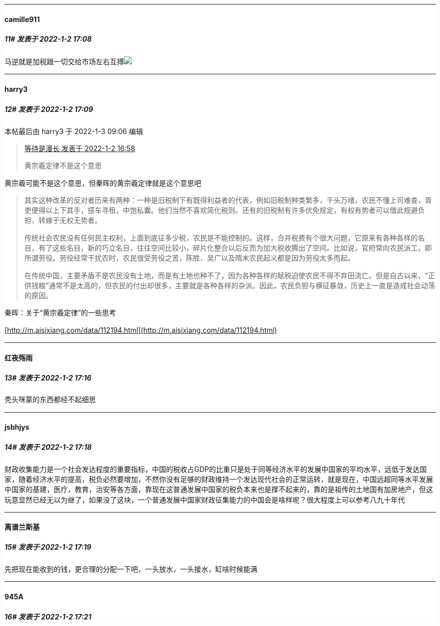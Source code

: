 *****

####  camille911  
##### 11#       发表于 2022-1-2 17:08

马逆就是加税跟一切交给市场左右互搏<img src="https://static.saraba1st.com/image/smiley/face2017/028.png" referrerpolicy="no-referrer">

*****

####  harry3  
##### 12#       发表于 2022-1-2 17:09

 本帖最后由 harry3 于 2022-1-3 09:06 编辑 
<blockquote><a href="httphttps://bbs.saraba1st.com/2b/forum.php?mod=redirect&amp;goto=findpost&amp;pid=54138389&amp;ptid=2045405" target="_blank">等待是漫长 发表于 2022-1-2 16:58</a>

黄宗羲定律不是这个意思</blockquote>
黄宗羲可能不是这个意思，但秦晖的黄宗羲定律就是这个意思吧 <blockquote>其实这种改革的反对者历来有两种：一种是旧税制下有既得利益者的代表，例如旧税制种类繁多，千头万绪，农民不懂上司难查，胥吏便得以上下其手，搭车寻租，中饱私囊。他们当然不喜欢简化税则。还有的旧税制有许多优免规定，有权有势者可以借此规避负担，转嫁于无权无势者。

 传统社会农民没有任何民主权利，上面到底征多少税，农民是不能控制的。这样，合并税费有个很大问题，它原来有各种各样的名目，有了这些名目，新的巧立名目，往往空间比较小，碎片化整合以后反而为加大税收腾出了空间。比如说，官府常向农民派工，即所谓劳役。劳役经常干扰农时，农民很受劳役之苦，陈胜、吴广以及隋末农民起义都是因为劳役太多而起。

在传统中国，主要矛盾不是农民没有土地，而是有土地也种不了，因为各种各样的赋税迫使农民不得不弃田流亡。但是自古以来，“正供钱粮”通常不是太高的，但农民的付出却很多，主要就是各种各样的杂派。因此，农民负担与横征暴敛，历史上一直是造成社会动荡的原因。</blockquote>秦晖：关于“黄宗羲定律”的一些思考

[http://m.aisixiang.com/data/112194.html](http://m.aisixiang.com/data/112194.html)

*****

####  红夜殇雨  
##### 13#       发表于 2022-1-2 17:16

秃头咪蒙的东西都经不起细思

*****

####  jsbhjys  
##### 14#       发表于 2022-1-2 17:18

财政收集能力是一个社会发达程度的重要指标，中国的税收占GDP的比重只是处于同等经济水平的发展中国家的平均水平，远低于发达国家，随着经济水平的提高，税负必然要增加，不然你没有足够的财政维持一个发达现代社会的正常运转，就是现在，中国远超同等水平发展中国家的基建，医疗，教育，治安等各方面，靠现在这普通发展中国家的税负本来也是撑不起来的，靠的是祖传的土地国有加房地产，但这玩意显然已经无以为继了，如果没了这块，一个普通发展中国家财政征集能力的中国会是啥样呢？很大程度上可以参考八九十年代

*****

####  离谱兰斯基  
##### 15#       发表于 2022-1-2 17:19

先把现在能收到的钱，更合理的分配一下吧，一头放水，一头接水，缸啥时候能满

*****

####  945A  
##### 16#       发表于 2022-1-2 17:21
